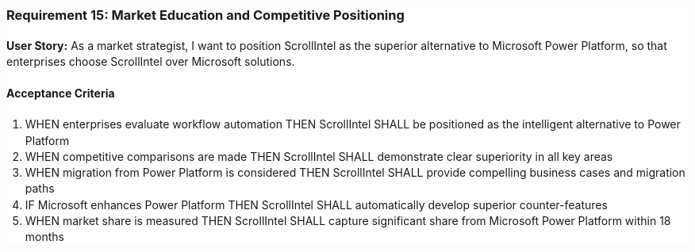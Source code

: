 ### Requirement 15: Market Education and Competitive Positioning

**User Story:** As a market strategist, I want to position ScrollIntel as the superior alternative to Microsoft Power Platform, so that enterprises choose ScrollIntel over Microsoft solutions.

#### Acceptance Criteria

1. WHEN enterprises evaluate workflow automation THEN ScrollIntel SHALL be positioned as the intelligent alternative to Power Platform
2. WHEN competitive comparisons are made THEN ScrollIntel SHALL demonstrate clear superiority in all key areas
3. WHEN migration from Power Platform is considered THEN ScrollIntel SHALL provide compelling business cases and migration paths
4. IF Microsoft enhances Power Platform THEN ScrollIntel SHALL automatically develop superior counter-features
5. WHEN market share is measured THEN ScrollIntel SHALL capture significant share from Microsoft Power Platform within 18 months